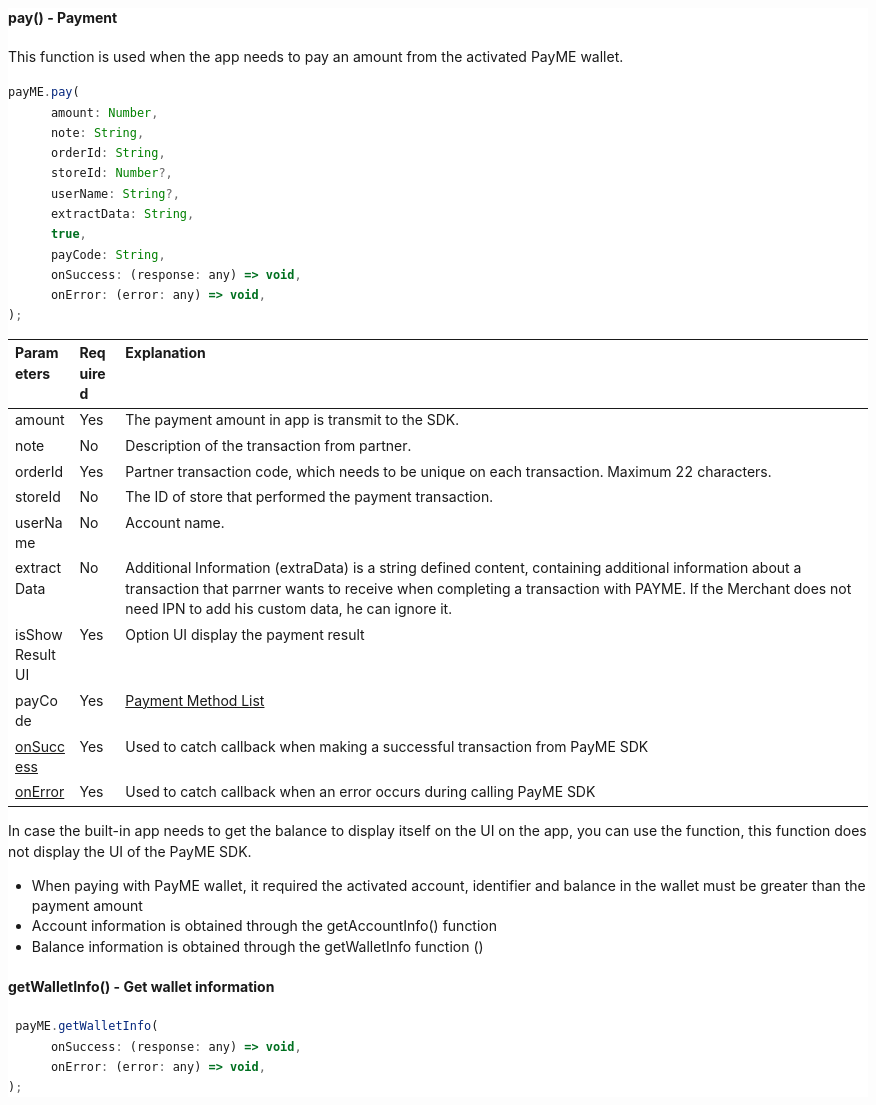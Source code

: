 #### pay() - Payment

This function is used when the app needs to pay an amount from the activated PayME wallet.

```javascript
payME.pay(
      amount: Number,
      note: String,
      orderId: String,
      storeId: Number?,
      userName: String?,
      extractData: String,
      true,
      payCode: String,
      onSuccess: (response: any) => void,
      onError: (error: any) => void,
);
```

**Parameters** | **Required** | **Explanation** |
| :------------------------------------------------- | :---------- | :------------------------------------------------- |
| amount | Yes | The payment amount in app is transmit to the SDK. |
| note | No | Description of the transaction from partner. |
| orderId | Yes | Partner transaction code, which needs to be unique on each transaction. Maximum 22 characters. |
| storeId | No | The ID of store that performed the payment transaction. |
| userName | No | Account name. |
| extractData | No | Additional Information (extraData) is a string defined content, containing additional information about a transaction that parrner wants to receive when completing a transaction with PAYME. If the Merchant does not need IPN to add his custom data, he can ignore it. |
| isShowResultUI | Yes | Option UI display the payment result |
| payCode | Yes | [Payment Method List](#list-method-payment) |
| [onSuccess](https://www.notion.so/onSuccess-6e24a547a1ad46499c9d6413b5c02e81) | Yes | Used to catch callback when making a successful transaction from PayME SDK |
| [onError](https://www.notion.so/onError-25f94cb5a141484b8a70b9f1a2d7f33f) | Yes | Used to catch callback when an error occurs during calling PayME SDK |

In case the built-in app needs to get the balance to display itself on the UI on the app, you can use the function, this function does not display the UI of the PayME SDK.
- When paying with PayME wallet, it required the activated account, identifier and balance in the wallet must be greater than the payment amount
- Account information is obtained through the getAccountInfo() function
- Balance information is obtained through the getWalletInfo function ()

#### getWalletInfo() - Get wallet information

```javascript
 payME.getWalletInfo(
      onSuccess: (response: any) => void,
      onError: (error: any) => void,
);
```
